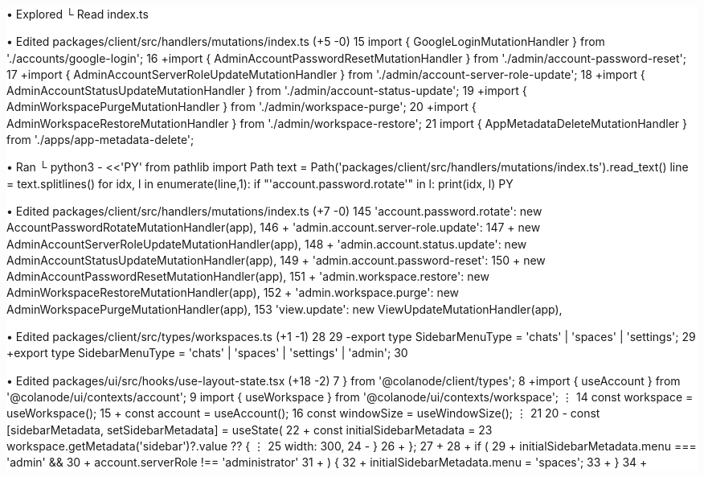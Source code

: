 
• Explored
  └ Read index.ts

• Edited packages/client/src/handlers/mutations/index.ts (+5 -0)
    15     import { GoogleLoginMutationHandler } from './accounts/google-login';
    16    +import { AdminAccountPasswordResetMutationHandler } from './admin/account-password-reset';
    17    +import { AdminAccountServerRoleUpdateMutationHandler } from './admin/account-server-role-update';
    18    +import { AdminAccountStatusUpdateMutationHandler } from './admin/account-status-update';
    19    +import { AdminWorkspacePurgeMutationHandler } from './admin/workspace-purge';
    20    +import { AdminWorkspaceRestoreMutationHandler } from './admin/workspace-restore';
    21     import { AppMetadataDeleteMutationHandler } from './apps/app-metadata-delete';

• Ran
  └ python3 - <<'PY'
    from pathlib import Path
    text = Path('packages/client/src/handlers/mutations/index.ts').read_text()
    line = text.splitlines()
    for idx, l in enumerate(line,1):
        if "'account.password.rotate'" in l:
            print(idx, l)
    PY

• Edited packages/client/src/handlers/mutations/index.ts (+7 -0)
    145        'account.password.rotate': new AccountPasswordRotateMutationHandler(app),
    146   +    'admin.account.server-role.update':
    147   +      new AdminAccountServerRoleUpdateMutationHandler(app),
    148   +    'admin.account.status.update': new AdminAccountStatusUpdateMutationHandler(app),
    149   +    'admin.account.password-reset':
    150   +      new AdminAccountPasswordResetMutationHandler(app),
    151   +    'admin.workspace.restore': new AdminWorkspaceRestoreMutationHandler(app),
    152   +    'admin.workspace.purge': new AdminWorkspacePurgeMutationHandler(app),
    153        'view.update': new ViewUpdateMutationHandler(app),

• Edited packages/client/src/types/workspaces.ts (+1 -1)
    28
    29    -export type SidebarMenuType = 'chats' | 'spaces' | 'settings';
    29    +export type SidebarMenuType = 'chats' | 'spaces' | 'settings' | 'admin';
    30

• Edited packages/ui/src/hooks/use-layout-state.tsx (+18 -2)
    7      } from '@colanode/client/types';
    8     +import { useAccount } from '@colanode/ui/contexts/account';
    9      import { useWorkspace } from '@colanode/ui/contexts/workspace';
    ⋮
    14       const workspace = useWorkspace();
    15    +  const account = useAccount();
    16       const windowSize = useWindowSize();
    ⋮
    21
    20    -  const [sidebarMetadata, setSidebarMetadata] = useState<SidebarMetadata>(
    22    +  const initialSidebarMetadata =
    23         workspace.getMetadata('sidebar')?.value ?? {
    ⋮
    25           width: 300,
    24    -    }
    26    +    };
    27    +
    28    +  if (
    29    +    initialSidebarMetadata.menu === 'admin' &&
    30    +    account.serverRole !== 'administrator'
    31    +  ) {
    32    +    initialSidebarMetadata.menu = 'spaces';
    33    +  }
    34    +